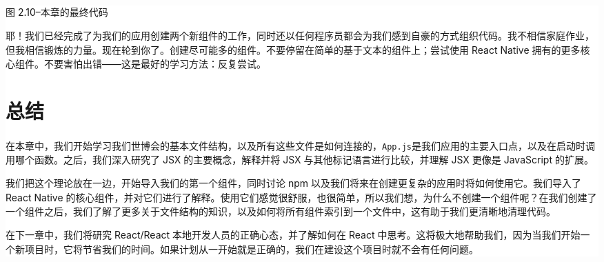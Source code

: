 图 2.10–本章的最终代码

耶！我们已经完成了为我们的应用创建两个新组件的工作，同时还以任何程序员都会为我们感到自豪的方式组织代码。我不相信家庭作业，但我相信锻炼的力量。现在轮到你了。创建尽可能多的组件。不要停留在简单的基于文本的组件上；尝试使用 React Native 拥有的更多核心组件。不要害怕出错——这是最好的学习方法：反复尝试。

# 总结

在本章中，我们开始学习我们世博会的基本文件结构，以及所有这些文件是如何连接的，`App.js`是我们应用的主要入口点，以及在启动时调用哪个函数。之后，我们深入研究了 JSX 的主要概念，解释并将 JSX 与其他标记语言进行比较，并理解 JSX 更像是 JavaScript 的扩展。

我们把这个理论放在一边，开始导入我们的第一个组件，同时讨论 npm 以及我们将来在创建更复杂的应用时将如何使用它。我们导入了 React Native 的核心组件，并对它们进行了解释。使用它们感觉很舒服，也很简单，所以我们想，为什么不创建一个组件呢？在我们创建了一个组件之后，我们了解了更多关于文件结构的知识，以及如何将所有组件索引到一个文件中，这有助于我们更清晰地清理代码。

在下一章中，我们将研究 React/React 本地开发人员的正确心态，并了解如何在 React 中思考。这将极大地帮助我们，因为当我们开始一个新项目时，它将节省我们的时间。如果计划从一开始就是正确的，我们在建设这个项目时就不会有任何问题。
